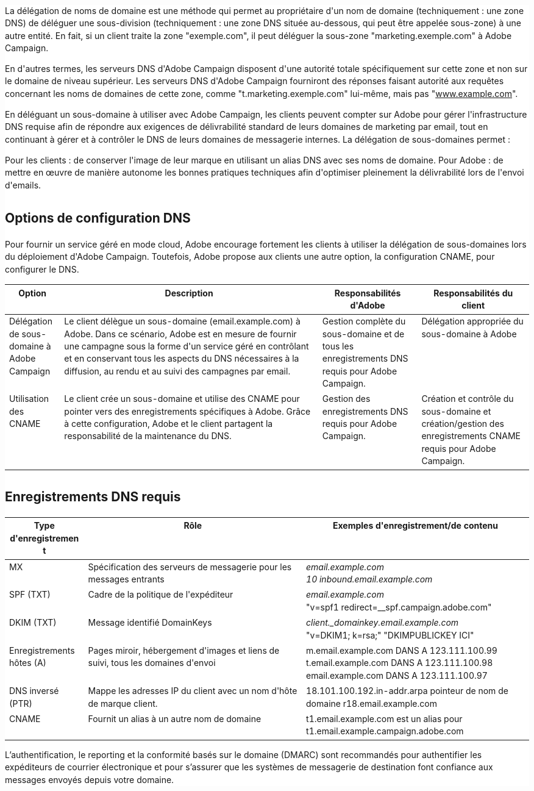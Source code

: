 La délégation de noms de domaine est une méthode qui permet au propriétaire d&#39;un nom de domaine (techniquement : une zone DNS) de déléguer une sous-division (techniquement : une zone DNS située au-dessous, qui peut être appelée sous-zone) à une autre entité. En fait, si un client traite la zone &quot;exemple.com&quot;, il peut déléguer la sous-zone &quot;marketing.exemple.com&quot; à Adobe Campaign.

En d&#39;autres termes, les serveurs DNS d&#39;Adobe Campaign disposent d&#39;une autorité totale spécifiquement sur cette zone et non sur le domaine de niveau supérieur. Les serveurs DNS d&#39;Adobe Campaign fourniront des réponses faisant autorité aux requêtes concernant les noms de domaines de cette zone, comme &quot;t.marketing.exemple.com&quot; lui-même, mais pas &quot;www.example.com&quot;.

En déléguant un sous-domaine à utiliser avec Adobe Campaign, les clients peuvent compter sur Adobe pour gérer l&#39;infrastructure DNS requise afin de répondre aux exigences de délivrabilité standard de leurs domaines de marketing par email, tout en continuant à gérer et à contrôler le DNS de leurs domaines de messagerie internes.  La délégation de sous-domaines permet :

Pour les clients : de conserver l&#39;image de leur marque en utilisant un alias DNS avec ses noms de domaine.
Pour Adobe : de mettre en œuvre de manière autonome les bonnes pratiques techniques afin d&#39;optimiser pleinement la délivrabilité lors de l&#39;envoi d&#39;emails.

## Options de configuration DNS

Pour fournir un service géré en mode cloud, Adobe encourage fortement les clients à utiliser la délégation de sous-domaines lors du déploiement d&#39;Adobe Campaign.  Toutefois, Adobe propose aux clients une autre option, la configuration CNAME, pour configurer le DNS.

| Option | Description | Responsabilités d&#39;Adobe | Responsabilités du client |
|--- |------- |--- |--- |
| Délégation de sous-domaine à Adobe Campaign | Le client délègue un sous-domaine (email.example.com) à Adobe. Dans ce scénario, Adobe est en mesure de fournir une campagne sous la forme d&#39;un service géré en contrôlant et en conservant tous les aspects du DNS nécessaires à la diffusion, au rendu et au suivi des campagnes par email. | Gestion complète du sous-domaine et de tous les enregistrements DNS requis pour Adobe Campaign. | Délégation appropriée du sous-domaine à Adobe |
| Utilisation des CNAME | Le client crée un sous-domaine et utilise des CNAME pour pointer vers des enregistrements spécifiques à Adobe.  Grâce à cette configuration, Adobe et le client partagent la responsabilité de la maintenance du DNS. | Gestion des enregistrements DNS requis pour Adobe Campaign. | Création et contrôle du sous-domaine et création/gestion des enregistrements CNAME requis pour Adobe Campaign. |

## Enregistrements DNS requis

| Type d&#39;enregistrement | Rôle | Exemples d&#39;enregistrement/de contenu |
|--- |--- |--- |
| MX | Spécification des serveurs de messagerie pour les messages entrants | <i>email.example.com</i></br><i>10 inbound.email.example.com</i> |
| SPF (TXT) | Cadre de la politique de l&#39;expéditeur | <i>email.example.com</i></br>&quot;v=spf1 redirect=__spf.campaign.adobe.com&quot; |
| DKIM (TXT) | Message identifié DomainKeys | <i>client._domainkey.email.example.com</i></br>&quot;v=DKIM1; k=rsa;&quot; &quot;DKIMPUBLICKEY ICI&quot; |
| Enregistrements hôtes (A) | Pages miroir, hébergement d&#39;images et liens de suivi, tous les domaines d&#39;envoi | m.email.example.com DANS A 123.111.100.99</br>t.email.example.com DANS A 123.111.100.98</br>email.example.com DANS A 123.111.100.97 |
| DNS inversé (PTR) | Mappe les adresses IP du client avec un nom d&#39;hôte de marque client. | 18.101.100.192.in-addr.arpa pointeur de nom de domaine r18.email.example.com |
| CNAME | Fournit un alias à un autre nom de domaine | t1.email.example.com est un alias pour t1.email.example.campaign.adobe.com |


L’authentification, le reporting et la conformité basés sur le domaine (DMARC) sont recommandés pour authentifier les expéditeurs de courrier électronique et pour s’assurer que les systèmes de messagerie de destination font confiance aux messages envoyés depuis votre domaine.
